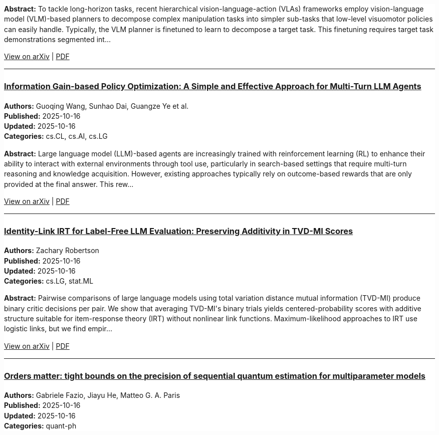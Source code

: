 **Abstract:** To tackle long-horizon tasks, recent hierarchical vision-language-action (VLAs) frameworks employ vision-language model (VLM)-based planners to decompose complex manipulation tasks into simpler sub-tasks that low-level visuomotor policies can easily handle. Typically, the VLM planner is finetuned to learn to decompose a target task. This finetuning requires target task demonstrations segmented int...

[View on arXiv](http://arxiv.org/abs/2510.14968v1) | [PDF](http://arxiv.org/pdf/2510.14968v1)

---

### [Information Gain-based Policy Optimization: A Simple and Effective Approach for Multi-Turn LLM Agents](http://arxiv.org/abs/2510.14967v1)
**Authors:** Guoqing Wang, Sunhao Dai, Guangze Ye et al.  
**Published:** 2025-10-16  
**Updated:** 2025-10-16  
**Categories:** cs.CL, cs.AI, cs.LG  

**Abstract:** Large language model (LLM)-based agents are increasingly trained with reinforcement learning (RL) to enhance their ability to interact with external environments through tool use, particularly in search-based settings that require multi-turn reasoning and knowledge acquisition. However, existing approaches typically rely on outcome-based rewards that are only provided at the final answer. This rew...

[View on arXiv](http://arxiv.org/abs/2510.14967v1) | [PDF](http://arxiv.org/pdf/2510.14967v1)

---

### [Identity-Link IRT for Label-Free LLM Evaluation: Preserving Additivity in TVD-MI Scores](http://arxiv.org/abs/2510.14966v1)
**Authors:** Zachary Robertson  
**Published:** 2025-10-16  
**Updated:** 2025-10-16  
**Categories:** cs.LG, stat.ML  

**Abstract:** Pairwise comparisons of large language models using total variation distance mutual information (TVD-MI) produce binary critic decisions per pair. We show that averaging TVD-MI's binary trials yields centered-probability scores with additive structure suitable for item-response theory (IRT) without nonlinear link functions. Maximum-likelihood approaches to IRT use logistic links, but we find empir...

[View on arXiv](http://arxiv.org/abs/2510.14966v1) | [PDF](http://arxiv.org/pdf/2510.14966v1)

---

### [Orders matter: tight bounds on the precision of sequential quantum estimation for multiparameter models](http://arxiv.org/abs/2510.14963v1)
**Authors:** Gabriele Fazio, Jiayu He, Matteo G. A. Paris  
**Published:** 2025-10-16  
**Updated:** 2025-10-16  
**Categories:** quant-ph  
